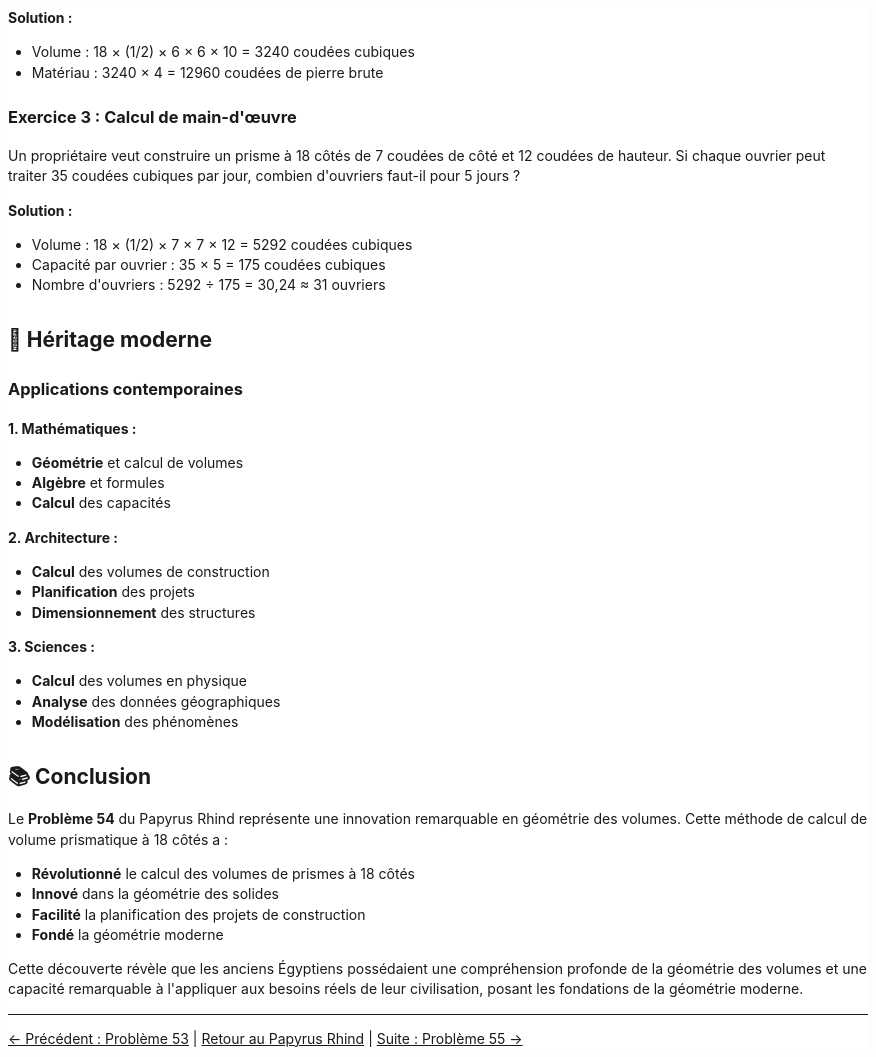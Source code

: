 **Solution :**
- Volume : 18 × (1/2) × 6 × 6 × 10 = 3240 coudées cubiques
- Matériau : 3240 × 4 = 12960 coudées de pierre brute

### **Exercice 3 : Calcul de main-d'œuvre**
Un propriétaire veut construire un prisme à 18 côtés de 7 coudées de côté et 12 coudées de hauteur. Si chaque ouvrier peut traiter 35 coudées cubiques par jour, combien d'ouvriers faut-il pour 5 jours ?

**Solution :**
- Volume : 18 × (1/2) × 7 × 7 × 12 = 5292 coudées cubiques
- Capacité par ouvrier : 35 × 5 = 175 coudées cubiques
- Nombre d'ouvriers : 5292 ÷ 175 = 30,24 ≈ 31 ouvriers

## 🌟 Héritage moderne

### **Applications contemporaines**

**1. Mathématiques :**
- **Géométrie** et calcul de volumes
- **Algèbre** et formules
- **Calcul** des capacités

**2. Architecture :**
- **Calcul** des volumes de construction
- **Planification** des projets
- **Dimensionnement** des structures

**3. Sciences :**
- **Calcul** des volumes en physique
- **Analyse** des données géographiques
- **Modélisation** des phénomènes

## 📚 Conclusion

Le **Problème 54** du Papyrus Rhind représente une innovation remarquable en géométrie des volumes. Cette méthode de calcul de volume prismatique à 18 côtés a :

- **Révolutionné** le calcul des volumes de prismes à 18 côtés
- **Innové** dans la géométrie des solides
- **Facilité** la planification des projets de construction
- **Fondé** la géométrie moderne

Cette découverte révèle que les anciens Égyptiens possédaient une compréhension profonde de la géométrie des volumes et une capacité remarquable à l'appliquer aux besoins réels de leur civilisation, posant les fondations de la géométrie moderne.

---

[← Précédent : Problème 53](0.1.53_Probleme_53_Volume_Prisme_17_Cotes.md) | [Retour au Papyrus Rhind](0.1_Papyrus_Rhind.md) | [Suite : Problème 55 →](0.1.55_Probleme_55_Volume_Prisme_19_Cotes.md)
